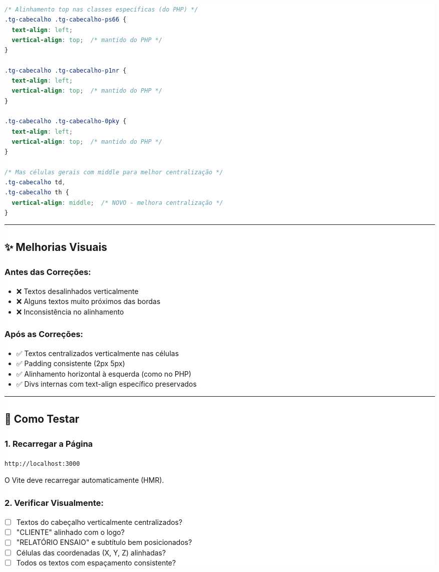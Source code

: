 ```css
/* Alinhamento top nas classes específicas (do PHP) */
.tg-cabecalho .tg-cabecalho-ps66 {
  text-align: left;
  vertical-align: top;  /* mantido do PHP */
}

.tg-cabecalho .tg-cabecalho-p1nr {
  text-align: left;
  vertical-align: top;  /* mantido do PHP */
}

.tg-cabecalho .tg-cabecalho-0pky {
  text-align: left;
  vertical-align: top;  /* mantido do PHP */
}

/* Mas células gerais com middle para melhor centralização */
.tg-cabecalho td,
.tg-cabecalho th {
  vertical-align: middle;  /* NOVO - melhora centralização */
}
```

---

## ✨ Melhorias Visuais

### Antes das Correções:
- ❌ Textos desalinhados verticalmente
- ❌ Alguns textos muito próximos das bordas
- ❌ Inconsistência no alinhamento

### Após as Correções:
- ✅ Textos centralizados verticalmente nas células
- ✅ Padding consistente (2px 5px)
- ✅ Alinhamento horizontal à esquerda (como no PHP)
- ✅ Divs internas com text-align específico preservados

---

## 🧪 Como Testar

### 1. **Recarregar a Página**
```
http://localhost:3000
```

O Vite deve recarregar automaticamente (HMR).

### 2. **Verificar Visualmente:**
- [ ] Textos do cabeçalho verticalmente centralizados?
- [ ] "CLIENTE" alinhado com o logo?
- [ ] "RELATÓRIO ENSAIO" e subtítulo bem posicionados?
- [ ] Células das coordenadas (X, Y, Z) alinhadas?
- [ ] Todos os textos com espaçamento consistente?
